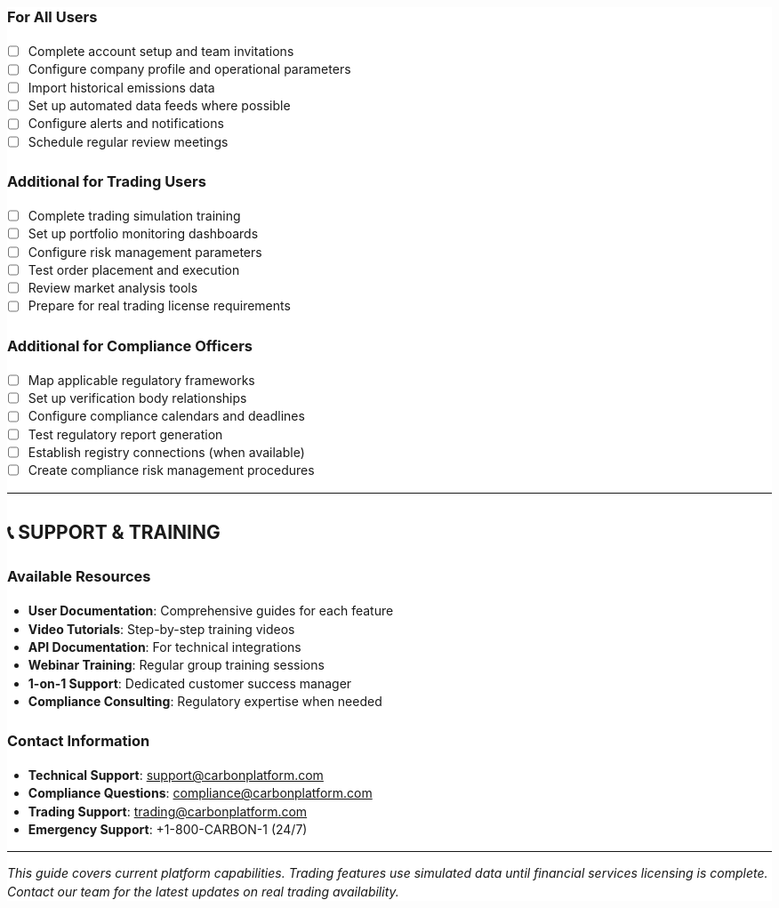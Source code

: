 ### For All Users
- [ ] Complete account setup and team invitations
- [ ] Configure company profile and operational parameters
- [ ] Import historical emissions data
- [ ] Set up automated data feeds where possible
- [ ] Configure alerts and notifications
- [ ] Schedule regular review meetings

### Additional for Trading Users
- [ ] Complete trading simulation training
- [ ] Set up portfolio monitoring dashboards
- [ ] Configure risk management parameters
- [ ] Test order placement and execution
- [ ] Review market analysis tools
- [ ] Prepare for real trading license requirements

### Additional for Compliance Officers
- [ ] Map applicable regulatory frameworks
- [ ] Set up verification body relationships
- [ ] Configure compliance calendars and deadlines
- [ ] Test regulatory report generation
- [ ] Establish registry connections (when available)
- [ ] Create compliance risk management procedures

---

## 📞 SUPPORT & TRAINING

### Available Resources
- **User Documentation**: Comprehensive guides for each feature
- **Video Tutorials**: Step-by-step training videos
- **API Documentation**: For technical integrations
- **Webinar Training**: Regular group training sessions
- **1-on-1 Support**: Dedicated customer success manager
- **Compliance Consulting**: Regulatory expertise when needed

### Contact Information
- **Technical Support**: support@carbonplatform.com
- **Compliance Questions**: compliance@carbonplatform.com
- **Trading Support**: trading@carbonplatform.com
- **Emergency Support**: +1-800-CARBON-1 (24/7)

---

*This guide covers current platform capabilities. Trading features use simulated data until financial services licensing is complete. Contact our team for the latest updates on real trading availability.*